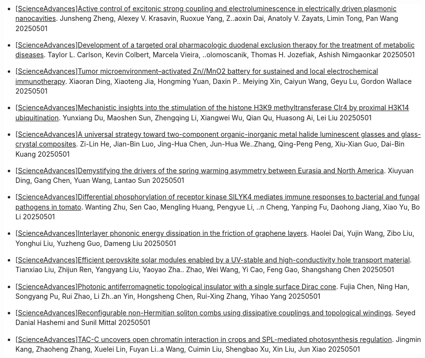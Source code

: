   - \[[ScienceAdvances](https://www.science.org/loi/sciadv?af=R)\][Active control of excitonic strong coupling and electroluminescence in electrically driven plasmonic nanocavities](https://www.science.org/doi/abs/10.1126/sciadv.adt9808?af=R). Junsheng Zheng, Alexey V. Krasavin, Ruoxue Yang, Z..aoxin Dai, Anatoly V. Zayats, Limin Tong, Pan Wang 	20250501

  - \[[ScienceAdvances](https://www.science.org/loi/sciadv?af=R)\][Development of a targeted oral pharmacologic duodenal exclusion therapy for the treatment of metabolic diseases](https://www.science.org/doi/abs/10.1126/sciadv.adu1326?af=R). Taylor L. Carlson, Kevin Colbert, Marcela Vieira, ..olomoscanik, Thomas H. Jozefiak, Ashish Nimgaonkar 	20250501

  - \[[ScienceAdvances](https://www.science.org/loi/sciadv?af=R)\][Tumor microenvironment–activated Zn//MnO2 battery for sustained and local electrochemical immunotherapy](https://www.science.org/doi/abs/10.1126/sciadv.adu1647?af=R). Xiaoran Ding, Xiaoteng Jia, Hongming Yuan, Daxin P.. Meiying Xin, Caiyun Wang, Geyu Lu, Gordon Wallace 	20250501

  - \[[ScienceAdvances](https://www.science.org/loi/sciadv?af=R)\][Mechanistic insights into the stimulation of the histone H3K9 methyltransferase Clr4 by proximal H3K14 ubiquitination](https://www.science.org/doi/abs/10.1126/sciadv.adu1864?af=R). Yunxiang Du, Maoshen Sun, Zhengqing Li, Xiangwei Wu, Qian Qu, Huasong Ai, Lei Liu 	20250501

  - \[[ScienceAdvances](https://www.science.org/loi/sciadv?af=R)\][A universal strategy toward two-component organic-inorganic metal halide luminescent glasses and glass-crystal composites](https://www.science.org/doi/abs/10.1126/sciadv.adu1982?af=R). Zi-Lin He, Jian-Bin Luo, Jing-Hua Chen, Jun-Hua We..Zhang, Qing-Peng Peng, Xiu-Xian Guo, Dai-Bin Kuang 	20250501

  - \[[ScienceAdvances](https://www.science.org/loi/sciadv?af=R)\][Demystifying the drivers of the spring warming asymmetry between Eurasia and North America](https://www.science.org/doi/abs/10.1126/sciadv.adu2364?af=R). Xiuyuan Ding, Gang Chen, Yuan Wang, Lantao Sun 	20250501

  - \[[ScienceAdvances](https://www.science.org/loi/sciadv?af=R)\][Differential phosphorylation of receptor kinase SlLYK4 mediates immune responses to bacterial and fungal pathogens in tomato](https://www.science.org/doi/abs/10.1126/sciadv.adu2840?af=R). Wanting Zhu, Sen Cao, Mengling Huang, Pengyue Li, ..n Cheng, Yanping Fu, Daohong Jiang, Xiao Yu, Bo Li 	20250501

  - \[[ScienceAdvances](https://www.science.org/loi/sciadv?af=R)\][Interlayer phononic energy dissipation in the friction of graphene layers](https://www.science.org/doi/abs/10.1126/sciadv.adu2880?af=R). Haolei Dai, Yujin Wang, Zibo Liu, Yonghui Liu, Yuzheng Guo, Dameng Liu 	20250501

  - \[[ScienceAdvances](https://www.science.org/loi/sciadv?af=R)\][Efficient perovskite solar modules enabled by a UV-stable and high-conductivity hole transport material](https://www.science.org/doi/abs/10.1126/sciadv.adu3493?af=R). Tianxiao Liu, Zhijun Ren, Yangyang Liu, Yaoyao Zha.. Zhao, Wei Wang, Yi Cao, Feng Gao, Shangshang Chen 	20250501

  - \[[ScienceAdvances](https://www.science.org/loi/sciadv?af=R)\][Photonic antiferromagnetic topological insulator with a single surface Dirac cone](https://www.science.org/doi/abs/10.1126/sciadv.adu6230?af=R). Fujia Chen, Ning Han, Songyang Pu, Rui Zhao, Li Zh..an Yin, Hongsheng Chen, Rui-Xing Zhang, Yihao Yang 	20250501

  - \[[ScienceAdvances](https://www.science.org/loi/sciadv?af=R)\][Reconfigurable non-Hermitian soliton combs using dissipative couplings and topological windings](https://www.science.org/doi/abs/10.1126/sciadv.adu6554?af=R). Seyed Danial Hashemi and Sunil Mittal 	20250501

  - \[[ScienceAdvances](https://www.science.org/loi/sciadv?af=R)\][TAC-C uncovers open chromatin interaction in crops and SPL-mediated photosynthesis regulation](https://www.science.org/doi/abs/10.1126/sciadv.adu6565?af=R). Jingmin Kang, Zhaoheng Zhang, Xuelei Lin, Fuyan Li..a Wang, Cuimin Liu, Shengbao Xu, Xin Liu, Jun Xiao 	20250501
